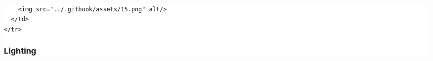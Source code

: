        <img src="../.gitbook/assets/15.png" alt/>
      </td>
    </tr>
  </tbody>
</table>



### Lighting
